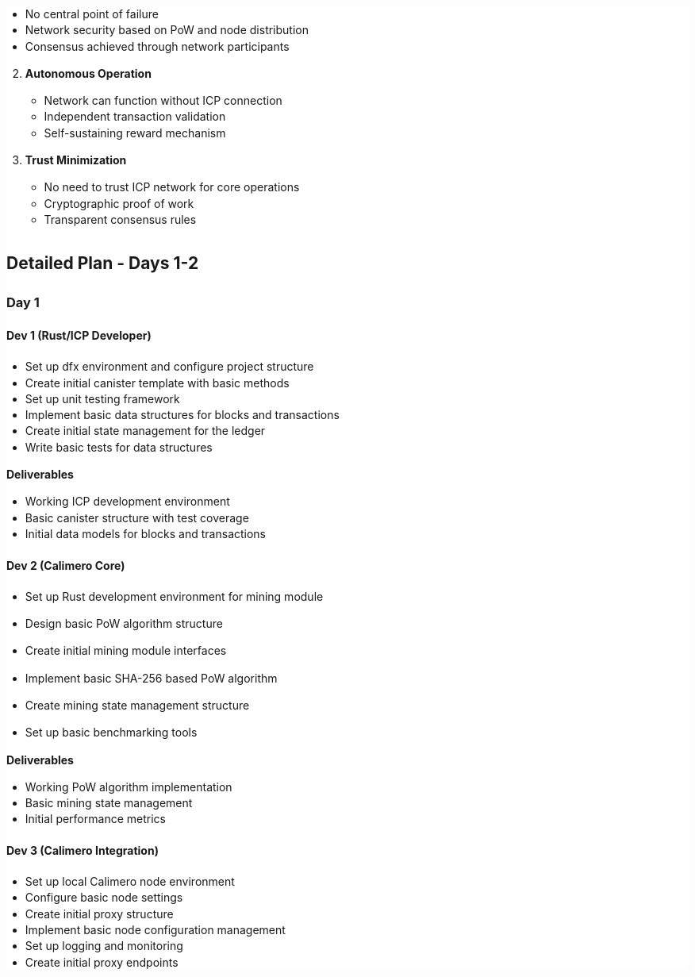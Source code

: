    - No central point of failure
   - Network security based on PoW and node distribution
   - Consensus achieved through network participants

2. **Autonomous Operation**

   - Network can function without ICP connection
   - Independent transaction validation
   - Self-sustaining reward mechanism

3. **Trust Minimization**
   - No need to trust ICP network for core operations
   - Cryptographic proof of work
   - Transparent consensus rules

## Detailed Plan - Days 1-2

### Day 1

#### Dev 1 (Rust/ICP Developer)

- Set up dfx environment and configure project structure
- Create initial canister template with basic methods
- Set up unit testing framework
- Implement basic data structures for blocks and transactions
- Create initial state management for the ledger
- Write basic tests for data structures

**Deliverables**

- Working ICP development environment
- Basic canister structure with test coverage
- Initial data models for blocks and transactions

#### Dev 2 (Calimero Core)

- Set up Rust development environment for mining module
- Design basic PoW algorithm structure
- Create initial mining module interfaces

- Implement basic SHA-256 based PoW algorithm
- Create mining state management structure
- Set up basic benchmarking tools

**Deliverables**

- Working PoW algorithm implementation
- Basic mining state management
- Initial performance metrics

#### Dev 3 (Calimero Integration)

- Set up local Calimero node environment
- Configure basic node settings
- Create initial proxy structure
- Implement basic node configuration management
- Set up logging and monitoring
- Create initial proxy endpoints

